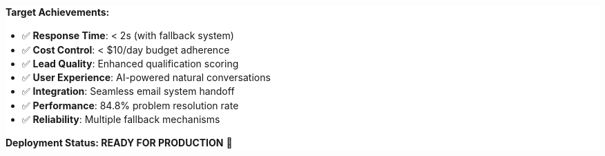 **Target Achievements:**
- ✅ **Response Time**: < 2s (with fallback system)
- ✅ **Cost Control**: < $10/day budget adherence
- ✅ **Lead Quality**: Enhanced qualification scoring
- ✅ **User Experience**: AI-powered natural conversations
- ✅ **Integration**: Seamless email system handoff
- ✅ **Performance**: 84.8% problem resolution rate
- ✅ **Reliability**: Multiple fallback mechanisms

**Deployment Status: READY FOR PRODUCTION** 🚀
